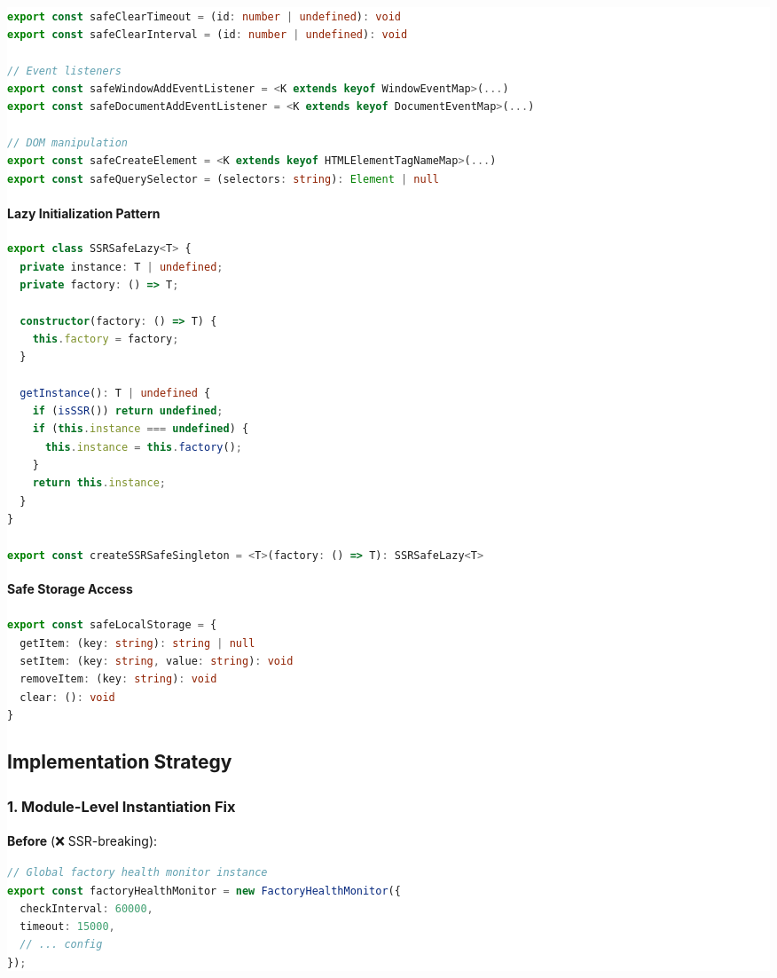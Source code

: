 ```typescript
export const safeClearTimeout = (id: number | undefined): void
export const safeClearInterval = (id: number | undefined): void

// Event listeners
export const safeWindowAddEventListener = <K extends keyof WindowEventMap>(...)
export const safeDocumentAddEventListener = <K extends keyof DocumentEventMap>(...)

// DOM manipulation
export const safeCreateElement = <K extends keyof HTMLElementTagNameMap>(...)
export const safeQuerySelector = (selectors: string): Element | null
```

#### Lazy Initialization Pattern
```typescript
export class SSRSafeLazy<T> {
  private instance: T | undefined;
  private factory: () => T;

  constructor(factory: () => T) {
    this.factory = factory;
  }

  getInstance(): T | undefined {
    if (isSSR()) return undefined;
    if (this.instance === undefined) {
      this.instance = this.factory();
    }
    return this.instance;
  }
}

export const createSSRSafeSingleton = <T>(factory: () => T): SSRSafeLazy<T>
```

#### Safe Storage Access
```typescript
export const safeLocalStorage = {
  getItem: (key: string): string | null
  setItem: (key: string, value: string): void
  removeItem: (key: string): void
  clear: (): void
}
```

## Implementation Strategy

### 1. Module-Level Instantiation Fix

**Before** (❌ SSR-breaking):
```typescript
// Global factory health monitor instance
export const factoryHealthMonitor = new FactoryHealthMonitor({
  checkInterval: 60000,
  timeout: 15000,
  // ... config
});
```

